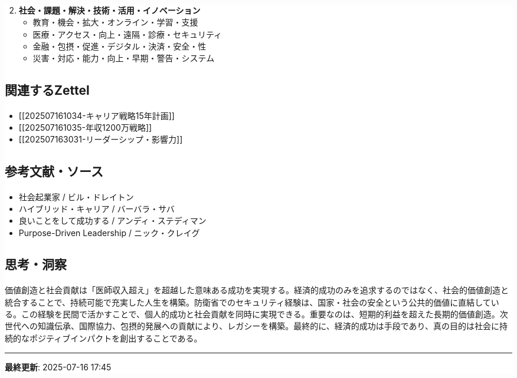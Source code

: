 2. **社会・課題・解決・技術・活用・イノベーション**
   - 教育・機会・拡大・オンライン・学習・支援
   - 医療・アクセス・向上・遠隔・診療・セキュリティ
   - 金融・包摂・促進・デジタル・決済・安全・性
   - 災害・対応・能力・向上・早期・警告・システム

## 関連するZettel
- [[202507161034-キャリア戦略15年計画]]
- [[202507161035-年収1200万戦略]]
- [[202507163031-リーダーシップ・影響力]]

## 参考文献・ソース
- 社会起業家 / ビル・ドレイトン
- ハイブリッド・キャリア / バーバラ・サバ
- 良いことをして成功する / アンディ・ステディマン
- Purpose-Driven Leadership / ニック・クレイグ

## 思考・洞察
価値創造と社会貢献は「医師収入超え」を超越した意味ある成功を実現する。経済的成功のみを追求するのではなく、社会的価値創造と統合することで、持続可能で充実した人生を構築。防衛省でのセキュリティ経験は、国家・社会の安全という公共的価値に直結している。この経験を民間で活かすことで、個人的成功と社会貢献を同時に実現できる。重要なのは、短期的利益を超えた長期的価値創造。次世代への知識伝承、国際協力、包摂的発展への貢献により、レガシーを構築。最終的に、経済的成功は手段であり、真の目的は社会に持続的なポジティブインパクトを創出することである。

---

**最終更新**: 2025-07-16 17:45
